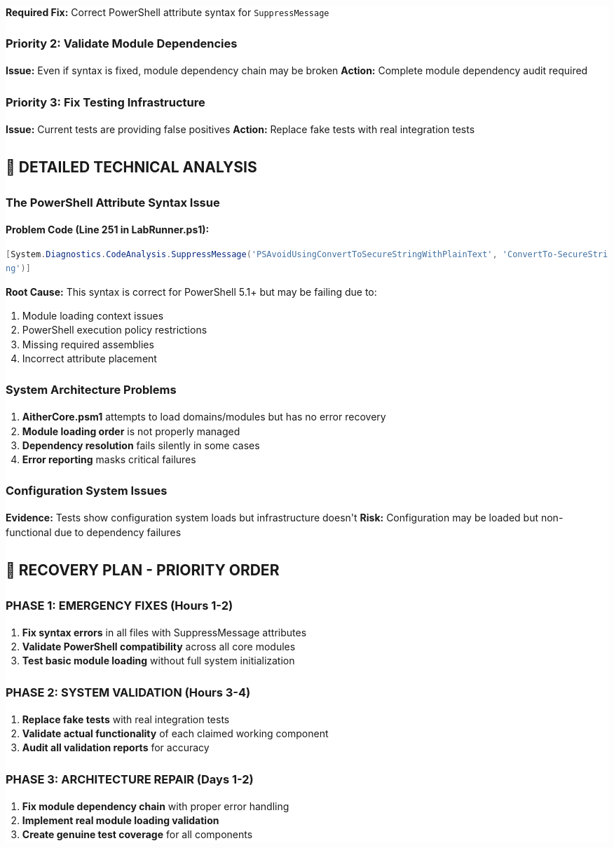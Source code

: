 **Required Fix:** Correct PowerShell attribute syntax for `SuppressMessage`

### Priority 2: Validate Module Dependencies
**Issue:** Even if syntax is fixed, module dependency chain may be broken
**Action:** Complete module dependency audit required

### Priority 3: Fix Testing Infrastructure
**Issue:** Current tests are providing false positives
**Action:** Replace fake tests with real integration tests

## 🔧 DETAILED TECHNICAL ANALYSIS

### The PowerShell Attribute Syntax Issue
**Problem Code (Line 251 in LabRunner.ps1):**
```powershell
[System.Diagnostics.CodeAnalysis.SuppressMessage('PSAvoidUsingConvertToSecureStringWithPlainText', 'ConvertTo-SecureString')]
```

**Root Cause:** This syntax is correct for PowerShell 5.1+ but may be failing due to:
1. Module loading context issues
2. PowerShell execution policy restrictions
3. Missing required assemblies
4. Incorrect attribute placement

### System Architecture Problems
1. **AitherCore.psm1** attempts to load domains/modules but has no error recovery
2. **Module loading order** is not properly managed
3. **Dependency resolution** fails silently in some cases
4. **Error reporting** masks critical failures

### Configuration System Issues
**Evidence:** Tests show configuration system loads but infrastructure doesn't
**Risk:** Configuration may be loaded but non-functional due to dependency failures

## 🎯 RECOVERY PLAN - PRIORITY ORDER

### PHASE 1: EMERGENCY FIXES (Hours 1-2)
1. **Fix syntax errors** in all files with SuppressMessage attributes
2. **Validate PowerShell compatibility** across all core modules
3. **Test basic module loading** without full system initialization

### PHASE 2: SYSTEM VALIDATION (Hours 3-4)
1. **Replace fake tests** with real integration tests
2. **Validate actual functionality** of each claimed working component
3. **Audit all validation reports** for accuracy

### PHASE 3: ARCHITECTURE REPAIR (Days 1-2)
1. **Fix module dependency chain** with proper error handling
2. **Implement real module loading validation**
3. **Create genuine test coverage** for all components
